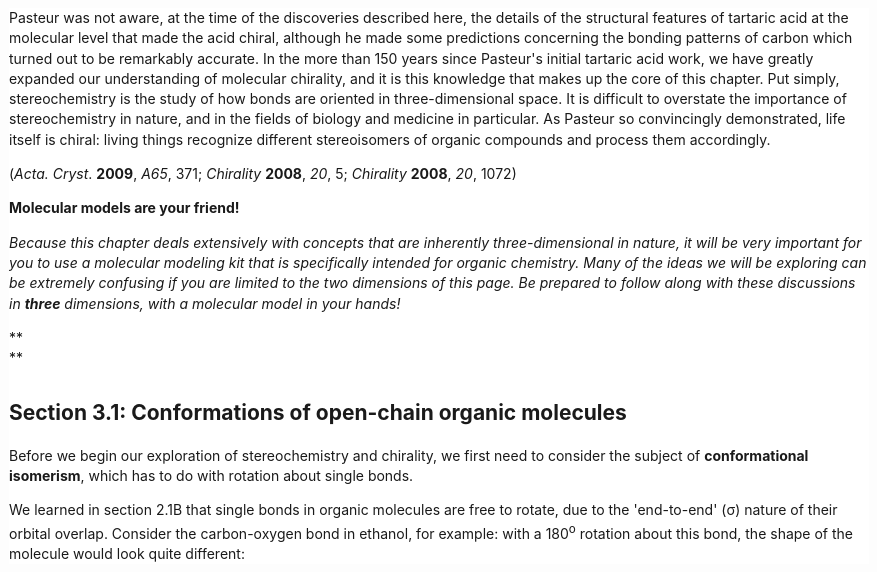 Pasteur was not aware, at the time of the discoveries described here,
the details of the structural features of tartaric acid at the molecular
level that made the acid chiral, although he made some predictions
concerning the bonding patterns of carbon which turned out to be
remarkably accurate. In the more than 150 years since Pasteur's initial
tartaric acid work, we have greatly expanded our understanding of
molecular chirality, and it is this knowledge that makes up the core of
this chapter. Put simply, stereochemistry is the study of how bonds are
oriented in three-dimensional space. It is difficult to overstate the
importance of stereochemistry in nature, and in the fields of biology
and medicine in particular. As Pasteur so convincingly demonstrated,
life itself is chiral: living things recognize different stereoisomers
of organic compounds and process them accordingly.

(*Acta. Cryst*. **2009**, *A65*, 371; *Chirality* **2008**, *20*, 5;
*Chirality* **2008**, *20*, 1072)

**Molecular models are your friend!**

*Because this chapter deals extensively with concepts that are
inherently three-dimensional in nature, it will be very important for
you to use a molecular modeling kit that is specifically intended for
organic chemistry. Many of the ideas we will be exploring can be
extremely confusing if you are limited to the two dimensions of this
page. Be prepared to follow along with these discussions in **three**
dimensions, with a molecular model in your hands!*

**  
**

## Section 3.1: Conformations of open-chain organic molecules

Before we begin our exploration of stereochemistry and chirality, we
first need to consider the subject of **conformational isomerism**,
which has to do with rotation about single bonds.

We learned in section 2.1B that single bonds in organic molecules are
free to rotate, due to the 'end-to-end' (σ) nature of their orbital
overlap. Consider the carbon-oxygen bond in ethanol, for example: with a
180<sup>o</sup> rotation about this bond, the shape of the molecule
would look quite different:
